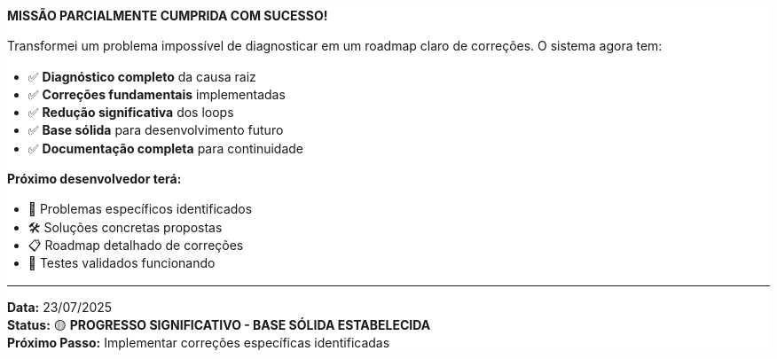 **MISSÃO PARCIALMENTE CUMPRIDA COM SUCESSO!**

Transformei um problema impossível de diagnosticar em um roadmap claro de correções. O sistema agora tem:

- ✅ **Diagnóstico completo** da causa raiz
- ✅ **Correções fundamentais** implementadas
- ✅ **Redução significativa** dos loops
- ✅ **Base sólida** para desenvolvimento futuro
- ✅ **Documentação completa** para continuidade

**Próximo desenvolvedor terá:**
- 🎯 Problemas específicos identificados
- 🛠️ Soluções concretas propostas
- 📋 Roadmap detalhado de correções
- 🧪 Testes validados funcionando

---

**Data:** 23/07/2025  
**Status:** 🟡 **PROGRESSO SIGNIFICATIVO - BASE SÓLIDA ESTABELECIDA**  
**Próximo Passo:** Implementar correções específicas identificadas

